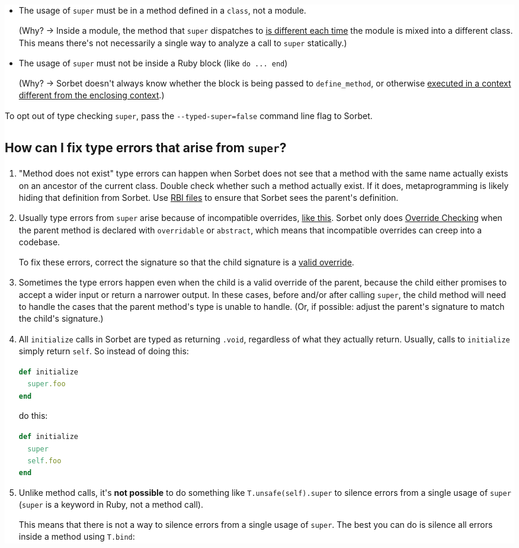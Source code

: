 - The usage of `super` must be in a method defined in a `class`, not a module.

  (Why? → Inside a module, the method that `super` dispatches to [is different each time][module_super] the module is mixed into a different class. This means there's not necessarily a single way to analyze a call to `super` statically.)

- The usage of `super` must not be inside a Ruby block (like `do ... end`)

  (Why? → Sorbet doesn't always know whether the block is being passed to `define_method`, or otherwise [executed in a context different from the enclosing context][define_method_super].)

[module_super]: https://sorbet.run/#%23%20typed%3A%20true%0Amodule%20MyModule%0A%20%20extend%20T%3A%3ASig%0A%0A%20%20sig%20%7Breturns%28Integer%29%7D%0A%20%20def%20foo%0A%20%20%20%20%23%20Can't%20know%20super%20until%20we%20know%20which%20module%20we're%20mixed%20into%0A%20%20%20%20res%20%3D%20super%0A%20%20%20%20T.reveal_type%28res%29%0A%20%20%20%20res%0A%20%20end%0Aend%0A%0Amodule%20ParentModule1%0A%20%20extend%20T%3A%3ASig%0A%0A%20%20sig%20%7Breturns%28Integer%29%7D%0A%20%20def%20foo%0A%20%20%20%200%0A%20%20end%0Aend%0A%0Amodule%20ParentModule2%0A%20%20extend%20T%3A%3ASig%0A%20%20%0A%20%20sig%20%7Breturns%28String%29%7D%0A%20%20def%20foo%0A%20%20%20%20''%0A%20%20end%0Aend%0A%0Aclass%20MyClass1%0A%20%20include%20ParentModule1%0A%20%20include%20MyModule%0Aend%0A%0Aclass%20MyClass2%0A%20%20include%20ParentModule2%0A%20%20include%20MyModule%0Aend%0A%0AMyClass1.new.foo%0AMyClass2.new.foo%0A
[define_method_super]: https://sorbet.run/#%23%20typed%3A%20strict%0A%0Aclass%20Parent%0A%20%20extend%20T%3A%3ASig%0A%20%20sig%20%7Breturns%28Integer%29%7D%0A%20%20def%20self.foo%0A%20%20%20%200%0A%20%20end%0A%0A%20%20sig%20%7Breturns%28String%29%7D%0A%20%20def%20self.bar%0A%20%20%20%20''%0A%20%20end%0Aend%0A%0Aclass%20Child%20%3C%20Parent%0A%20%20sig%20%7Breturns%28Integer%29%7D%0A%20%20def%20self.foo%0A%20%20%20%20define_method%28%3Abar%29%20do%0A%20%20%20%20%20%20x%20%3D%20super%0A%20%20%20%20%20%20T.reveal_type%28x%29%0A%20%20%20%20%20%20%23%20-%3E%20should%20reveal%20String%2C%20but%20Sorbet%20doesn't%20know%20that%0A%20%20%20%20end%0A%0A%20%20%20%200%0A%20%20end%0Aend

To opt out of type checking `super`, pass the `--typed-super=false` command line flag to Sorbet.

## How can I fix type errors that arise from `super`?

1.  "Method does not exist" type errors can happen when Sorbet does not see that a method with the same name actually exists on an ancestor of the current class. Double check whether such a method actually exist. If it does, metaprogramming is likely hiding that definition from Sorbet. Use [RBI files](rbi.md) to ensure that Sorbet sees the parent's definition.

1.  Usually type errors from `super` arise because of incompatible overrides, [like this][super_incompatible]. Sorbet only does [Override Checking](override-checking.md) when the parent method is declared with `overridable` or `abstract`, which means that incompatible overrides can creep into a codebase.

    To fix these errors, correct the signature so that the child signature is a [valid override](override-checking.md#a-note-on-variance).

1.  Sometimes the type errors happen even when the child is a valid override of the parent, because the child either promises to accept a wider input or return a narrower output. In these cases, before and/or after calling `super`, the child method will need to handle the cases that the parent method's type is unable to handle. (Or, if possible: adjust the parent's signature to match the child's signature.)

1.  All `initialize` calls in Sorbet are typed as returning `.void`, regardless of what they actually return. Usually, calls to `initialize` simply return `self`. So instead of doing this:

    ```ruby
    def initialize
      super.foo
    end
    ```

    do this:

    ```ruby
    def initialize
      super
      self.foo
    end
    ```

1.  Unlike method calls, it's **not possible** to do something like `T.unsafe(self).super` to silence errors from a single usage of `super` (`super` is a keyword in Ruby, not a method call).

    This means that there is not a way to silence errors from a single usage of `super`. The best you can do is silence all errors inside a method using `T.bind`:


[rbi-folder]: https://github.com/sorbet/sorbet/tree/master/rbi
[Problems typing equality in Ruby]: https://blog.jez.io/problems-typing-ruby-equality/
[case subsumption]: https://stackoverflow.com/questions/3422223/vs-in-ruby
[super_incompatible]: https://sorbet.run/#%23%20typed%3A%20strict%0A%0Aclass%20Parent%0A%20%20extend%20T%3A%3ASig%0A%20%20sig%20%7Breturns%28Integer%29%7D%0A%20%20def%20self.foo%0A%20%20%20%200%0A%20%20end%0Aend%0A%0Aclass%20Child%20%3C%20Parent%0A%20%20sig%20%7Breturns%28String%29%7D%0A%20%20def%20self.foo%0A%20%20%20%20super%0A%20%20end%0Aend
[community]: /en/community
[sord]: https://github.com/AaronC81/sord
[spoom]: https://github.com/Shopify/spoom#errors-sorting-and-filtering
